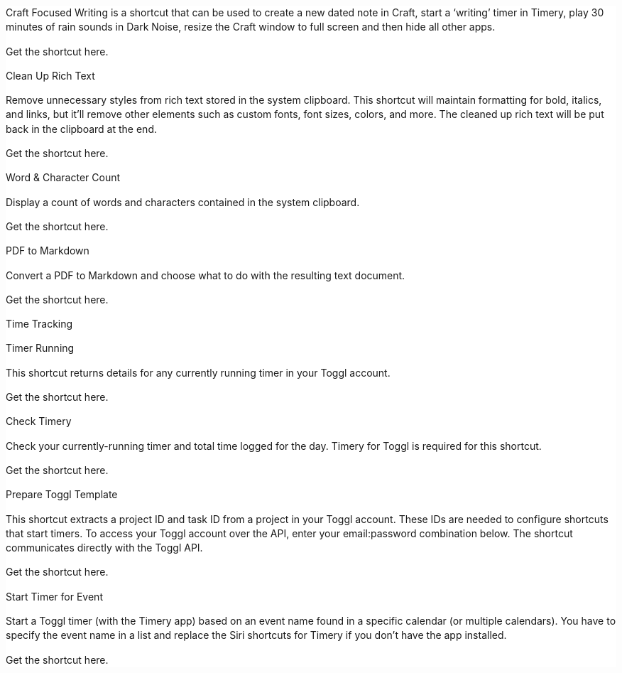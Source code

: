 Craft Focused Writing is a shortcut that can be used to create a new dated note in Craft, start a ‘writing’ timer in Timery, play 30 minutes of rain sounds in Dark Noise, resize the Craft window to full screen and then hide all other apps.

Get the shortcut here.


Clean Up Rich Text

Remove unnecessary styles from rich text stored in the system clipboard. This shortcut will maintain formatting for bold, italics, and links, but it’ll remove other elements such as custom fonts, font sizes, colors, and more. The cleaned up rich text will be put back in the clipboard at the end.

Get the shortcut here.


Word & Character Count

Display a count of words and characters contained in the system clipboard.

Get the shortcut here.


PDF to Markdown

Convert a PDF to Markdown and choose what to do with the resulting text document.

Get the shortcut here.


Time Tracking


Timer Running

This shortcut returns details for any currently running timer in your Toggl account.

Get the shortcut here.


Check Timery

Check your currently-running timer and total time logged for the day. Timery for Toggl is required for this shortcut.

Get the shortcut here.


Prepare Toggl Template

This shortcut extracts a project ID and task ID from a project in your Toggl account. These IDs are needed to configure shortcuts that start timers. To access your Toggl account over the API, enter your email:password combination below. The shortcut communicates directly with the Toggl API.

Get the shortcut here.


Start Timer for Event

Start a Toggl timer (with the Timery app) based on an event name found in a specific calendar (or multiple calendars). You have to specify the event name in a list and replace the Siri shortcuts for Timery if you don’t have the app installed.

Get the shortcut here.
